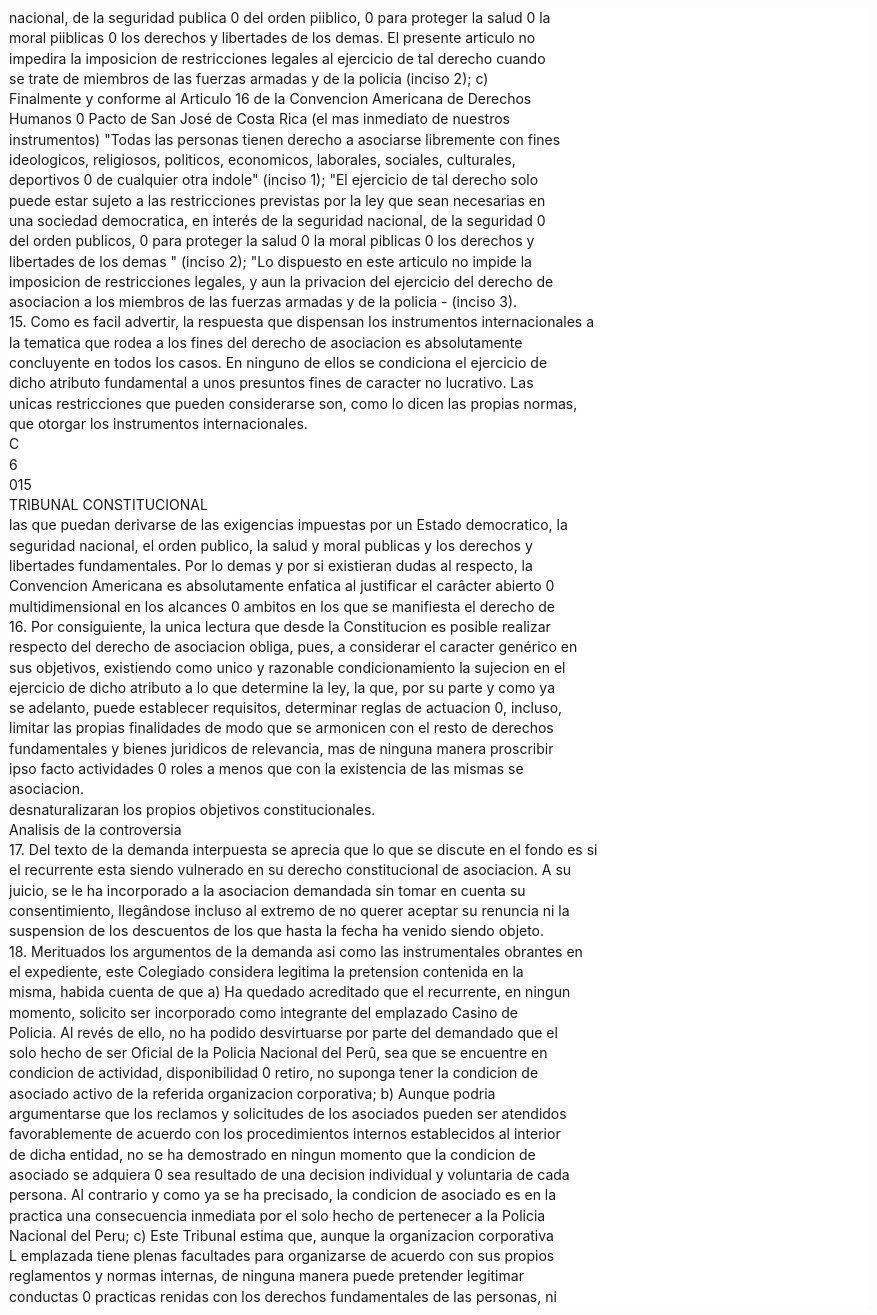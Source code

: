 nacional, de la seguridad publica 0 del orden piiblico, 0 para proteger la salud 0 la  
moral piiblicas 0 los derechos y libertades de los demas. El presente articulo no  
impedira la imposicion de restricciones legales al ejercicio de tal derecho cuando  
se trate de miembros de las fuerzas armadas y de la policia (inciso 2); c)  
Finalmente y conforme al Articulo 16 de la Convencion Americana de Derechos  
Humanos 0 Pacto de San José de Costa Rica (el mas inmediato de nuestros  
instrumentos) "Todas las personas tienen derecho a asociarse libremente con fines  
ideologicos, religiosos, politicos, economicos, laborales, sociales, culturales,  
deportivos 0 de cualquier otra indole" (inciso 1); "El ejercicio de tal derecho solo  
puede estar sujeto a las restricciones previstas por la ley que sean necesarias en  
una sociedad democratica, en interés de la seguridad nacional, de la seguridad 0  
del orden publicos, 0 para proteger la salud 0 la moral piblicas 0 los derechos y  
libertades de los demas " (inciso 2); "Lo dispuesto en este articulo no impide la  
imposicion de restricciones legales, y aun la privacion del ejercicio del derecho de  
asociacion a los miembros de las fuerzas armadas y de la policia - (inciso 3).  
15. Como es facil advertir, la respuesta que dispensan los instrumentos internacionales a  
la tematica que rodea a los fines del derecho de asociacion es absolutamente  
concluyente en todos los casos. En ninguno de ellos se condiciona el ejercicio de  
dicho atributo fundamental a unos presuntos fines de caracter no lucrativo. Las  
unicas restricciones que pueden considerarse son, como lo dicen las propias normas,  
que otorgar los instrumentos internacionales.  
C  
6  
015  
TRIBUNAL CONSTITUCIONAL  
las que puedan derivarse de las exigencias impuestas por un Estado democratico, la  
seguridad nacional, el orden publico, la salud y moral publicas y los derechos y  
libertades fundamentales. Por lo demas y por si existieran dudas al respecto, la  
Convencion Americana es absolutamente enfatica al justificar el carâcter abierto 0  
multidimensional en los alcances 0 ambitos en los que se manifiesta el derecho de  
16. Por consiguiente, la unica lectura que desde la Constitucion es posible realizar  
respecto del derecho de asociacion obliga, pues, a considerar el caracter genérico en  
sus objetivos, existiendo como unico y razonable condicionamiento la sujecion en el  
ejercicio de dicho atributo a lo que determine la ley, la que, por su parte y como ya  
se adelanto, puede establecer requisitos, determinar reglas de actuacion 0, incluso,  
limitar las propias finalidades de modo que se armonicen con el resto de derechos  
fundamentales y bienes juridicos de relevancia, mas de ninguna manera proscribir  
ipso facto actividades 0 roles a menos que con la existencia de las mismas se  
asociacion.  
desnaturalizaran los propios objetivos constitucionales.  
Analisis de la controversia  
17. Del texto de la demanda interpuesta se aprecia que lo que se discute en el fondo es si  
el recurrente esta siendo vulnerado en su derecho constitucional de asociacion. A su  
juicio, se le ha incorporado a la asociacion demandada sin tomar en cuenta su  
consentimiento, llegândose incluso al extremo de no querer aceptar su renuncia ni la  
suspension de los descuentos de los que hasta la fecha ha venido siendo objeto.  
18. Merituados los argumentos de la demanda asi como las instrumentales obrantes en  
el expediente, este Colegiado considera legitima la pretension contenida en la  
misma, habida cuenta de que a) Ha quedado acreditado que el recurrente, en ningun  
momento, solicito ser incorporado como integrante del emplazado Casino de  
Policia. Al revés de ello, no ha podido desvirtuarse por parte del demandado que el  
solo hecho de ser Oficial de la Policia Nacional del Perû, sea que se encuentre en  
condicion de actividad, disponibilidad 0 retiro, no suponga tener la condicion de  
asociado activo de la referida organizacion corporativa; b) Aunque podria  
argumentarse que los reclamos y solicitudes de los asociados pueden ser atendidos  
favorablemente de acuerdo con los procedimientos internos establecidos al interior  
de dicha entidad, no se ha demostrado en ningun momento que la condicion de  
asociado se adquiera 0 sea resultado de una decision individual y voluntaria de cada  
persona. Al contrario y como ya se ha precisado, la condicion de asociado es en la  
practica una consecuencia inmediata por el solo hecho de pertenecer a la Policia  
Nacional del Peru; c) Este Tribunal estima que, aunque la organizacion corporativa  
L emplazada tiene plenas facultades para organizarse de acuerdo con sus propios  
reglamentos y normas internas, de ninguna manera puede pretender legitimar  
conductas 0 practicas renidas con los derechos fundamentales de las personas, ni  